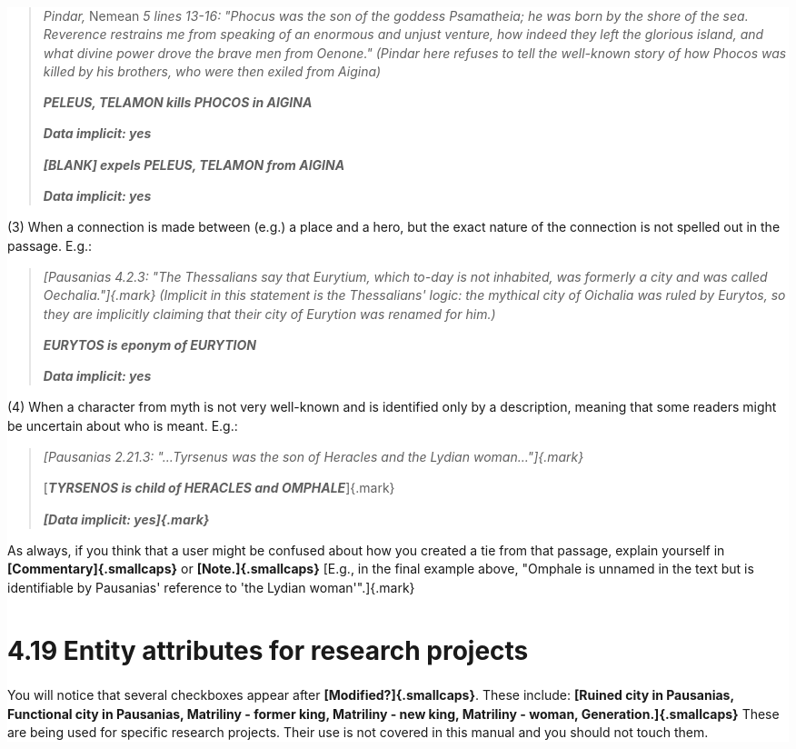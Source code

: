 > *Pindar,* Nemean *5 lines 13-16: "Phocus was the son of the goddess
> Psamatheia; he was born by the shore of the sea. Reverence restrains
> me from speaking of an enormous and unjust venture, how indeed they
> left the glorious island, and what divine power drove the brave men
> from Oenone." (Pindar here refuses to tell the well-known story of how
> Phocos was killed by his brothers, who were then exiled from Aigina)*
>
> ***PELEUS, TELAMON kills PHOCOS in AIGINA***
>
> ***Data implicit: yes***
>
> ***\[BLANK\] expels PELEUS, TELAMON from AIGINA***
>
> ***Data implicit: yes***

(3) When a connection is made between (e.g.) a place and a hero, but the
    exact nature of the connection is not spelled out in the passage.
    E.g.:

> *[Pausanias 4.2.3: "The Thessalians say that Eurytium, which to-day is
> not inhabited, was formerly a city and was called Oechalia."]{.mark}
> (Implicit in this statement is the Thessalians' logic: the mythical
> city of Oichalia was ruled by Eurytos, so they are implicitly claiming
> that their city of Eurytion was renamed for him.)*
>
> ***EURYTOS is eponym of EURYTION***
>
> ***Data implicit: yes***

(4) When a character from myth is not very well-known and is identified
    only by a description, meaning that some readers might be uncertain
    about who is meant. E.g.:

> *[Pausanias 2.21.3: "\...Tyrsenus was the son of Heracles and the
> Lydian woman..."]{.mark}*
>
> [***TYRSENOS is child of HERACLES and OMPHALE***]{.mark}
>
> ***[Data implicit: yes]{.mark}***

As always, if you think that a user might be confused about how you
created a tie from that passage, explain yourself in
**[Commentary]{.smallcaps}** or **[Note.]{.smallcaps}** [E.g., in the
final example above, "Omphale is unnamed in the text but is identifiable
by Pausanias\' reference to \'the Lydian woman\'".]{.mark}

# 4.19 Entity attributes for research projects

You will notice that several checkboxes appear after
**[Modified?]{.smallcaps}**. These include: **[Ruined city in Pausanias,
Functional city in Pausanias, Matriliny - former king, Matriliny - new
king, Matriliny - woman, Generation.]{.smallcaps}** These are being used
for specific research projects. Their use is not covered in this manual
and you should not touch them.
